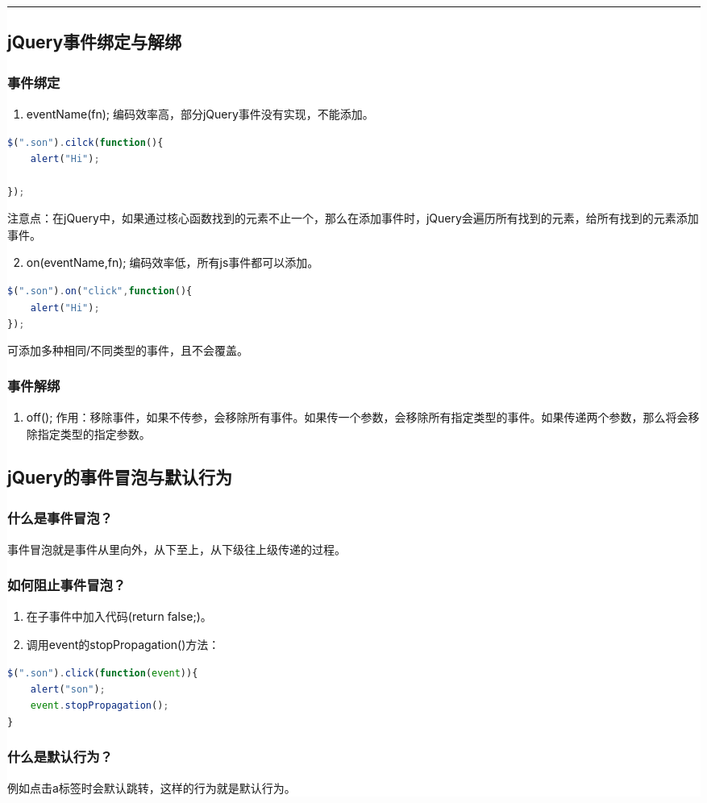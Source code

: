 ---------------

## jQuery事件绑定与解绑

### 事件绑定
1. eventName(fn);
编码效率高，部分jQuery事件没有实现，不能添加。

```JavaScript
$(".son").cilck(function(){
    alert("Hi");

});
```

注意点：在jQuery中，如果通过核心函数找到的元素不止一个，那么在添加事件时，jQuery会遍历所有找到的元素，给所有找到的元素添加事件。

2. on(eventName,fn);
编码效率低，所有js事件都可以添加。

```JavaScript
$(".son").on("click",function(){
    alert("Hi");
});
```


可添加多种相同/不同类型的事件，且不会覆盖。

### 事件解绑
1. off(); 
    作用：移除事件，如果不传参，会移除所有事件。如果传一个参数，会移除所有指定类型的事件。如果传递两个参数，那么将会移除指定类型的指定参数。


## jQuery的事件冒泡与默认行为

### 什么是事件冒泡？
事件冒泡就是事件从里向外，从下至上，从下级往上级传递的过程。
### 如何阻止事件冒泡？
1. 在子事件中加入代码(return false;)。

2. 调用event的stopPropagation()方法：

```JavaScript
$(".son").click(function(event)){
    alert("son");
    event.stopPropagation();
}

```

### 什么是默认行为？
例如点击a标签时会默认跳转，这样的行为就是默认行为。
